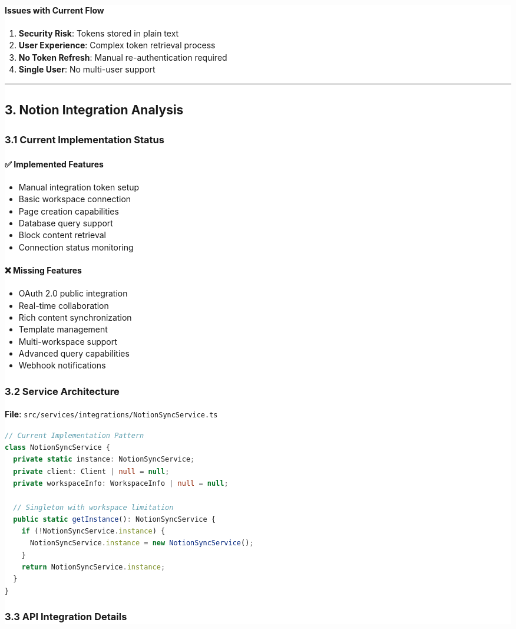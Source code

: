 #### Issues with Current Flow
1. **Security Risk**: Tokens stored in plain text
2. **User Experience**: Complex token retrieval process
3. **No Token Refresh**: Manual re-authentication required
4. **Single User**: No multi-user support

---

## 3. Notion Integration Analysis

### 3.1 Current Implementation Status

#### ✅ Implemented Features
- Manual integration token setup
- Basic workspace connection
- Page creation capabilities
- Database query support
- Block content retrieval
- Connection status monitoring

#### ❌ Missing Features
- OAuth 2.0 public integration
- Real-time collaboration
- Rich content synchronization
- Template management
- Multi-workspace support
- Advanced query capabilities
- Webhook notifications

### 3.2 Service Architecture

**File**: `src/services/integrations/NotionSyncService.ts`

```typescript
// Current Implementation Pattern
class NotionSyncService {
  private static instance: NotionSyncService;
  private client: Client | null = null;
  private workspaceInfo: WorkspaceInfo | null = null;
  
  // Singleton with workspace limitation
  public static getInstance(): NotionSyncService {
    if (!NotionSyncService.instance) {
      NotionSyncService.instance = new NotionSyncService();
    }
    return NotionSyncService.instance;
  }
}
```

### 3.3 API Integration Details
